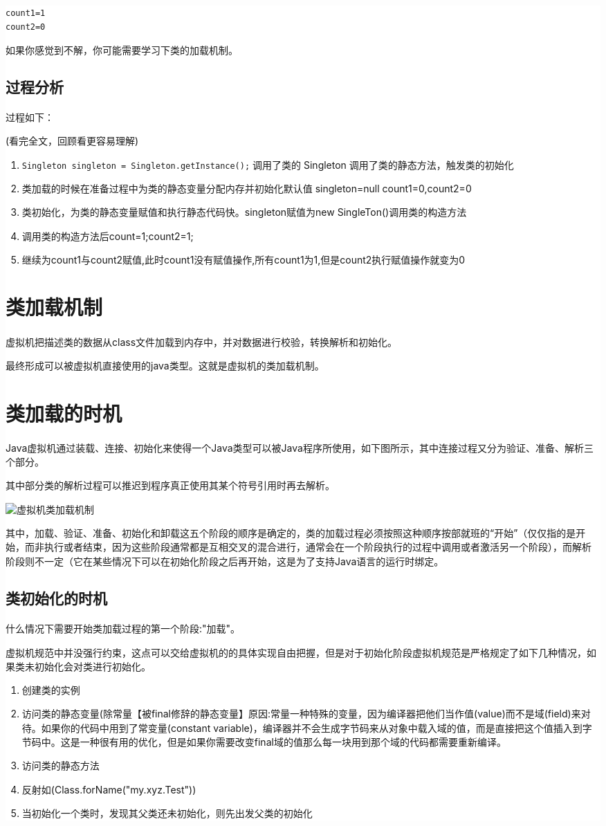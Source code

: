```
count1=1
count2=0
```

如果你感觉到不解，你可能需要学习下类的加载机制。

## 过程分析

过程如下：

(看完全文，回顾看更容易理解)

1. `Singleton singleton = Singleton.getInstance();` 调用了类的 Singleton 调用了类的静态方法，触发类的初始化

2. 类加载的时候在准备过程中为类的静态变量分配内存并初始化默认值 singleton=null count1=0,count2=0

3. 类初始化，为类的静态变量赋值和执行静态代码快。singleton赋值为new SingleTon()调用类的构造方法

4. 调用类的构造方法后count=1;count2=1;

5. 继续为count1与count2赋值,此时count1没有赋值操作,所有count1为1,但是count2执行赋值操作就变为0

# 类加载机制

虚拟机把描述类的数据从class文件加载到内存中，并对数据进行校验，转换解析和初始化。

最终形成可以被虚拟机直接使用的java类型。这就是虚拟机的类加载机制。

# 类加载的时机

Java虚拟机通过装载、连接、初始化来使得一个Java类型可以被Java程序所使用，如下图所示，其中连接过程又分为验证、准备、解析三个部分。

其中部分类的解析过程可以推迟到程序真正使用其某个符号引用时再去解析。

![虚拟机类加载机制](https://upload-images.jianshu.io/upload_images/1791949-261d0b7f54d042b0.png?imageMogr2/auto-orient/strip%7CimageView2/2/w/905/format/webp)

其中，加载、验证、准备、初始化和卸载这五个阶段的顺序是确定的，类的加载过程必须按照这种顺序按部就班的“开始”（仅仅指的是开始，而非执行或者结束，因为这些阶段通常都是互相交叉的混合进行，通常会在一个阶段执行的过程中调用或者激活另一个阶段），而解析阶段则不一定（它在某些情况下可以在初始化阶段之后再开始，这是为了支持Java语言的运行时绑定。

## 类初始化的时机

什么情况下需要开始类加载过程的第一个阶段:"加载"。

虚拟机规范中并没强行约束，这点可以交给虚拟机的的具体实现自由把握，但是对于初始化阶段虚拟机规范是严格规定了如下几种情况，如果类未初始化会对类进行初始化。

1. 创建类的实例

2. 访问类的静态变量(除常量【被final修辞的静态变量】原因:常量一种特殊的变量，因为编译器把他们当作值(value)而不是域(field)来对待。如果你的代码中用到了常变量(constant variable)，编译器并不会生成字节码来从对象中载入域的值，而是直接把这个值插入到字节码中。这是一种很有用的优化，但是如果你需要改变final域的值那么每一块用到那个域的代码都需要重新编译。

3. 访问类的静态方法

4. 反射如(Class.forName("my.xyz.Test"))

5. 当初始化一个类时，发现其父类还未初始化，则先出发父类的初始化
